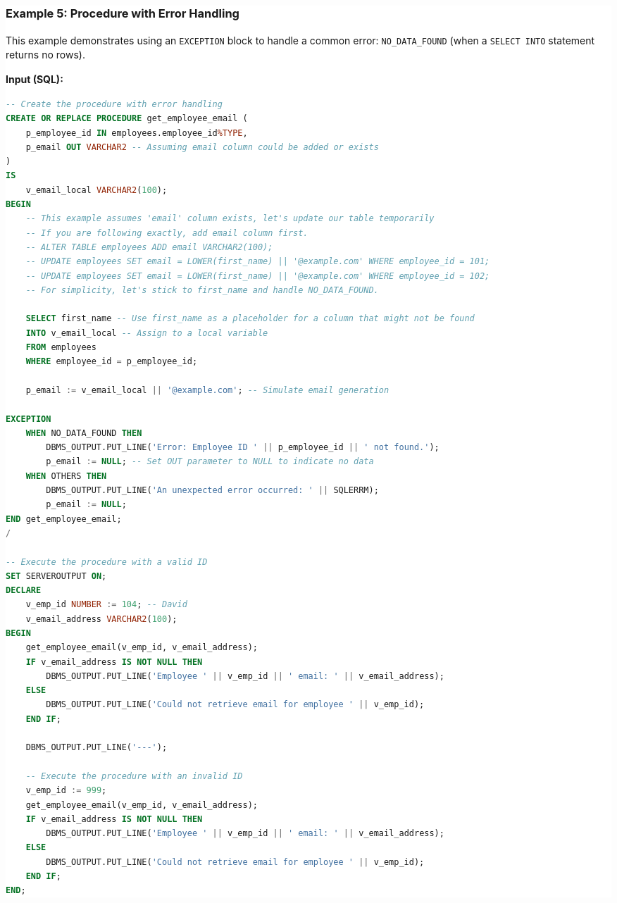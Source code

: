 ### Example 5: Procedure with Error Handling

This example demonstrates using an `EXCEPTION` block to handle a common error: `NO_DATA_FOUND` (when a `SELECT INTO` statement returns no rows).

**Input (SQL):**

```sql
-- Create the procedure with error handling
CREATE OR REPLACE PROCEDURE get_employee_email (
    p_employee_id IN employees.employee_id%TYPE,
    p_email OUT VARCHAR2 -- Assuming email column could be added or exists
)
IS
    v_email_local VARCHAR2(100);
BEGIN
    -- This example assumes 'email' column exists, let's update our table temporarily
    -- If you are following exactly, add email column first.
    -- ALTER TABLE employees ADD email VARCHAR2(100);
    -- UPDATE employees SET email = LOWER(first_name) || '@example.com' WHERE employee_id = 101;
    -- UPDATE employees SET email = LOWER(first_name) || '@example.com' WHERE employee_id = 102;
    -- For simplicity, let's stick to first_name and handle NO_DATA_FOUND.

    SELECT first_name -- Use first_name as a placeholder for a column that might not be found
    INTO v_email_local -- Assign to a local variable
    FROM employees
    WHERE employee_id = p_employee_id;

    p_email := v_email_local || '@example.com'; -- Simulate email generation

EXCEPTION
    WHEN NO_DATA_FOUND THEN
        DBMS_OUTPUT.PUT_LINE('Error: Employee ID ' || p_employee_id || ' not found.');
        p_email := NULL; -- Set OUT parameter to NULL to indicate no data
    WHEN OTHERS THEN
        DBMS_OUTPUT.PUT_LINE('An unexpected error occurred: ' || SQLERRM);
        p_email := NULL;
END get_employee_email;
/

-- Execute the procedure with a valid ID
SET SERVEROUTPUT ON;
DECLARE
    v_emp_id NUMBER := 104; -- David
    v_email_address VARCHAR2(100);
BEGIN
    get_employee_email(v_emp_id, v_email_address);
    IF v_email_address IS NOT NULL THEN
        DBMS_OUTPUT.PUT_LINE('Employee ' || v_emp_id || ' email: ' || v_email_address);
    ELSE
        DBMS_OUTPUT.PUT_LINE('Could not retrieve email for employee ' || v_emp_id);
    END IF;

    DBMS_OUTPUT.PUT_LINE('---');

    -- Execute the procedure with an invalid ID
    v_emp_id := 999;
    get_employee_email(v_emp_id, v_email_address);
    IF v_email_address IS NOT NULL THEN
        DBMS_OUTPUT.PUT_LINE('Employee ' || v_emp_id || ' email: ' || v_email_address);
    ELSE
        DBMS_OUTPUT.PUT_LINE('Could not retrieve email for employee ' || v_emp_id);
    END IF;
END;
```